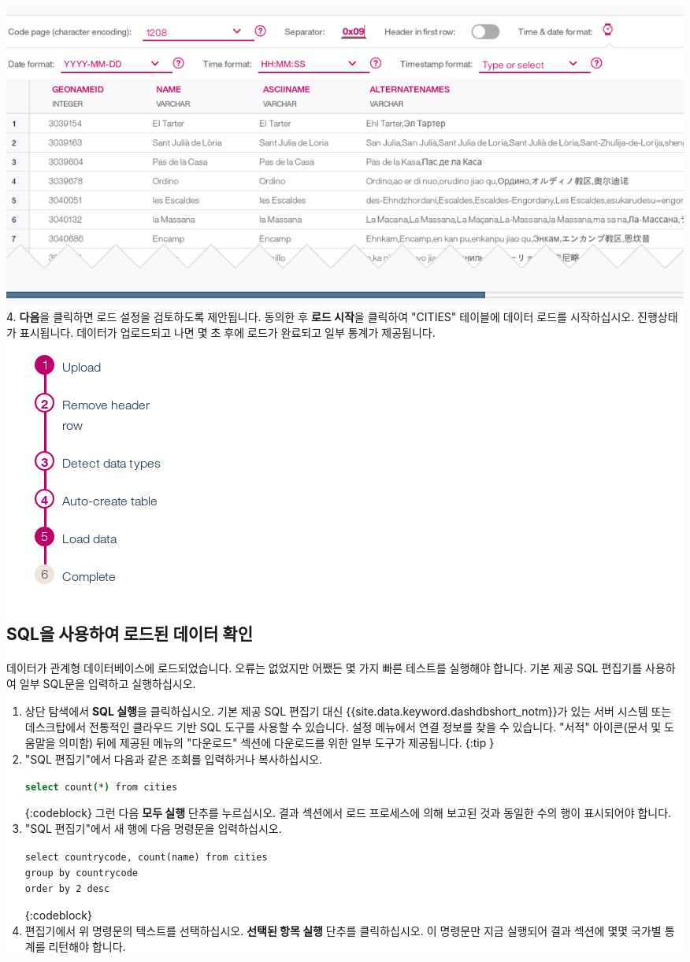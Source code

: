   ![](images/solution5/LoadTabSeparator.png)
4. **다음**을 클릭하면 로드 설정을 검토하도록 제안됩니다. 동의한 후 **로드 시작**을 클릭하여 "CITIES" 테이블에 데이터 로드를 시작하십시오. 진행상태가 표시됩니다. 데이터가 업로드되고 나면 몇 초 후에 로드가 완료되고 일부 통계가 제공됩니다.    
   ![](images/solution5/LoadProgressSteps.png)

## SQL을 사용하여 로드된 데이터 확인
데이터가 관계형 데이터베이스에 로드되었습니다. 오류는 없었지만 어쨌든 몇 가지 빠른 테스트를 실행해야 합니다. 기본 제공 SQL 편집기를 사용하여 일부 SQL문을 입력하고 실행하십시오. 

1. 상단 탐색에서 **SQL 실행**을 클릭하십시오.
   기본 제공 SQL 편집기 대신 {{site.data.keyword.dashdbshort_notm}}가 있는 서버 시스템 또는 데스크탑에서 전통적인 클라우드 기반 SQL 도구를 사용할 수 있습니다. 설정 메뉴에서 연결 정보를 찾을 수 있습니다. "서적" 아이콘(문서 및 도움말을 의미함) 뒤에 제공된 메뉴의 "다운로드" 섹션에 다운로드를 위한 일부 도구가 제공됩니다.
    {:tip }
2. "SQL 편집기"에서 다음과 같은 조회를 입력하거나 복사하십시오.    
   ```bash
   select count(*) from cities
   ```
   {:codeblock}
   그런 다음 **모두 실행** 단추를 누르십시오. 결과 섹션에서 로드 프로세스에 의해 보고된 것과 동일한 수의 행이 표시되어야 합니다.    
3. "SQL 편집기"에서 새 행에 다음 명령문을 입력하십시오. 
   ```
   select countrycode, count(name) from cities
   group by countrycode
   order by 2 desc
   ```
   {:codeblock}   
4. 편집기에서 위 명령문의 텍스트를 선택하십시오. **선택된 항목 실행** 단추를 클릭하십시오. 이 명령문만 지금 실행되어 결과 섹션에 몇몇 국가별 통계를 리턴해야 합니다. 